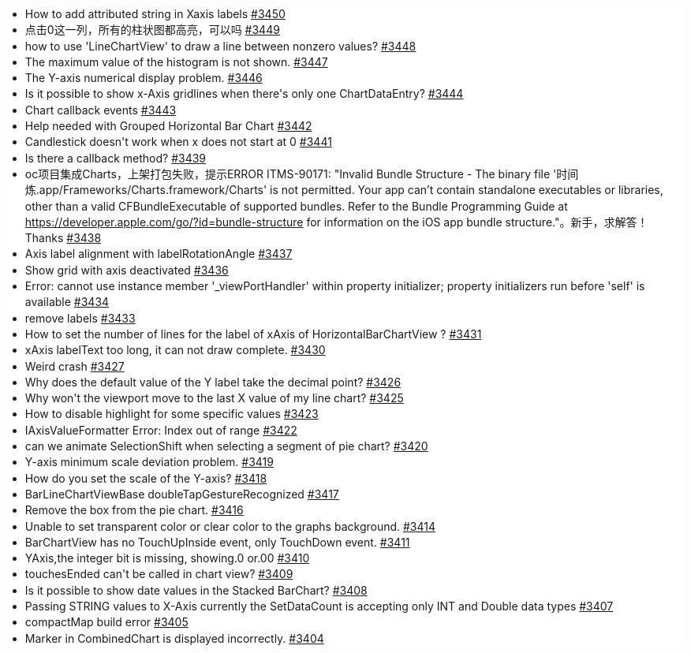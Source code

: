 - How to add attributed string in Xaxis labels [\#3450](https://github.com/danielgindi/Charts/issues/3450)
- 点击0这一列，所有的柱状图都高亮，可以吗 [\#3449](https://github.com/danielgindi/Charts/issues/3449)
- how to use 'LineChartView' to draw a line between nonzero values? [\#3448](https://github.com/danielgindi/Charts/issues/3448)
- The maximum value of the histogram is not shown. [\#3447](https://github.com/danielgindi/Charts/issues/3447)
- The Y-axis numerical display problem. [\#3446](https://github.com/danielgindi/Charts/issues/3446)
- Is it possible to show x-Axis gridlines when there's only one ChartDataEntry? [\#3444](https://github.com/danielgindi/Charts/issues/3444)
- Chart callback events [\#3443](https://github.com/danielgindi/Charts/issues/3443)
- Help needed with Grouped Horizontal Bar Chart [\#3442](https://github.com/danielgindi/Charts/issues/3442)
- Candlestick doesn't work when x does not start at 0 [\#3441](https://github.com/danielgindi/Charts/issues/3441)
- Is there a callback method? [\#3439](https://github.com/danielgindi/Charts/issues/3439)
- oc项目集成Charts，上架打包失败，提示ERROR ITMS-90171: "Invalid Bundle Structure - The binary file '时间炼.app/Frameworks/Charts.framework/Charts' is not permitted. Your app can’t contain standalone executables or libraries, other than a valid CFBundleExecutable of supported bundles. Refer to the Bundle Programming Guide at https://developer.apple.com/go/?id=bundle-structure for information on the iOS app bundle structure."。新手，求解答！Thanks [\#3438](https://github.com/danielgindi/Charts/issues/3438)
- Axis label alignment with labelRotationAngle [\#3437](https://github.com/danielgindi/Charts/issues/3437)
- Show grid with axis deactivated [\#3436](https://github.com/danielgindi/Charts/issues/3436)
- Error: cannot use instance member '\_viewPortHandler' within property initializer; property initializers run before 'self' is available [\#3434](https://github.com/danielgindi/Charts/issues/3434)
- remove labels [\#3433](https://github.com/danielgindi/Charts/issues/3433)
- How to set the number of lines for the label of xAxis of HorizontalBarChartView ? [\#3431](https://github.com/danielgindi/Charts/issues/3431)
- xAxis labelText too long, it can not draw complete. [\#3430](https://github.com/danielgindi/Charts/issues/3430)
- Weird crash [\#3427](https://github.com/danielgindi/Charts/issues/3427)
- Why does the default value of the Y label take the decimal point? [\#3426](https://github.com/danielgindi/Charts/issues/3426)
- Why won't the viewport move to the last X value of my line chart? [\#3425](https://github.com/danielgindi/Charts/issues/3425)
- How to disable highlight for some specific values [\#3423](https://github.com/danielgindi/Charts/issues/3423)
- IAxisValueFormatter Error:  Index out of range [\#3422](https://github.com/danielgindi/Charts/issues/3422)
- can we animate SelectionShift when selecting a segment of pie chart? [\#3420](https://github.com/danielgindi/Charts/issues/3420)
- Y-axis minimum scale deviation problem. [\#3419](https://github.com/danielgindi/Charts/issues/3419)
- How do you set the scale of the Y-axis? [\#3418](https://github.com/danielgindi/Charts/issues/3418)
- BarLineChartViewBase doubleTapGestureRecognized  [\#3417](https://github.com/danielgindi/Charts/issues/3417)
- Remove the box from the pie chart. [\#3416](https://github.com/danielgindi/Charts/issues/3416)
- Unable to set transparent color or clear color to the graphs background. [\#3414](https://github.com/danielgindi/Charts/issues/3414)
- BarChartView has no TouchUpInside event, only TouchDown event. [\#3411](https://github.com/danielgindi/Charts/issues/3411)
- YAxis,the integer bit is missing, showing.0 or.00 [\#3410](https://github.com/danielgindi/Charts/issues/3410)
- touchesEnded can't be called in chart view? [\#3409](https://github.com/danielgindi/Charts/issues/3409)
- Is it possible to show date values in the Stacked BarChart? [\#3408](https://github.com/danielgindi/Charts/issues/3408)
- Passing STRING values to X-Axis currently the SetDataCount is accepting only INT and Double data types [\#3407](https://github.com/danielgindi/Charts/issues/3407)
- compactMap build error [\#3405](https://github.com/danielgindi/Charts/issues/3405)
- Marker in CombinedChart is displayed incorrectly. [\#3404](https://github.com/danielgindi/Charts/issues/3404)